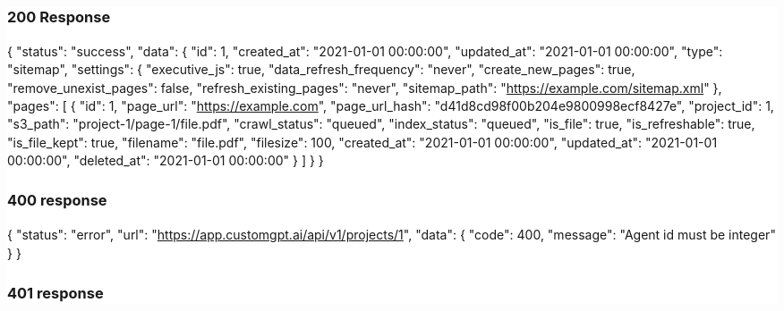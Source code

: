 
### 200 Response

{
  "status": "success",
  "data": {
    "id": 1,
    "created_at": "2021-01-01 00:00:00",
    "updated_at": "2021-01-01 00:00:00",
    "type": "sitemap",
    "settings": {
      "executive_js": true,
      "data_refresh_frequency": "never",
      "create_new_pages": true,
      "remove_unexist_pages": false,
      "refresh_existing_pages": "never",
      "sitemap_path": "https://example.com/sitemap.xml"
    },
    "pages": [
      {
        "id": 1,
        "page_url": "https://example.com",
        "page_url_hash": "d41d8cd98f00b204e9800998ecf8427e",
        "project_id": 1,
        "s3_path": "project-1/page-1/file.pdf",
        "crawl_status": "queued",
        "index_status": "queued",
        "is_file": true,
        "is_refreshable": true,
        "is_file_kept": true,
        "filename": "file.pdf",
        "filesize": 100,
        "created_at": "2021-01-01 00:00:00",
        "updated_at": "2021-01-01 00:00:00",
        "deleted_at": "2021-01-01 00:00:00"
      }
    ]
  }
}

### 400 response

{
  "status": "error",
  "url": "https://app.customgpt.ai/api/v1/projects/1",
  "data": {
    "code": 400,
    "message": "Agent id must be integer"
  }
}

### 401 response
